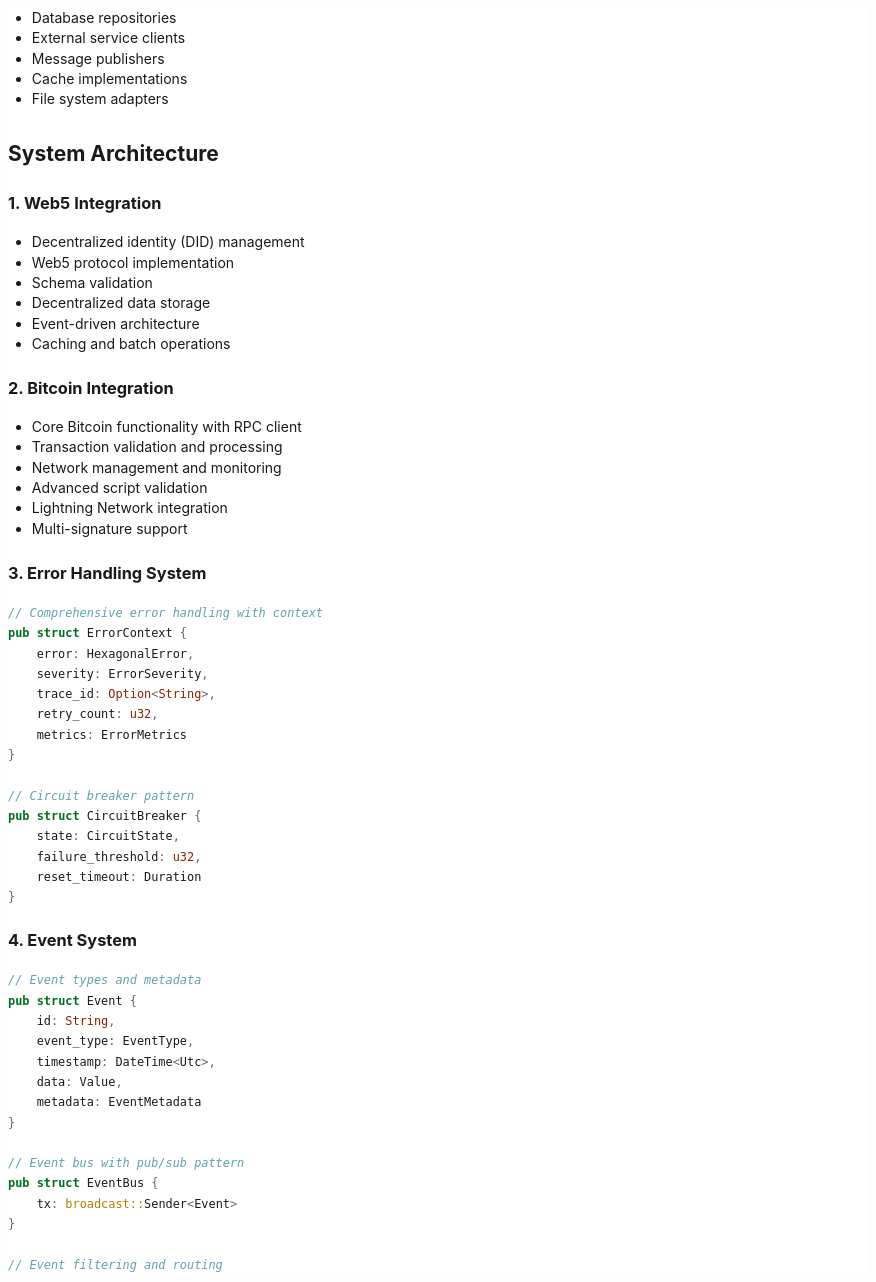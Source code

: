 - Database repositories
- External service clients
- Message publishers
- Cache implementations
- File system adapters

## System Architecture

### 1. Web5 Integration

- Decentralized identity (DID) management
- Web5 protocol implementation
- Schema validation
- Decentralized data storage
- Event-driven architecture
- Caching and batch operations

### 2. Bitcoin Integration

- Core Bitcoin functionality with RPC client
- Transaction validation and processing
- Network management and monitoring
- Advanced script validation
- Lightning Network integration
- Multi-signature support

### 3. Error Handling System

```rust
// Comprehensive error handling with context
pub struct ErrorContext {
    error: HexagonalError,
    severity: ErrorSeverity,
    trace_id: Option<String>,
    retry_count: u32,
    metrics: ErrorMetrics
}

// Circuit breaker pattern
pub struct CircuitBreaker {
    state: CircuitState,
    failure_threshold: u32,
    reset_timeout: Duration
}
```

### 4. Event System

```rust
// Event types and metadata
pub struct Event {
    id: String,
    event_type: EventType,
    timestamp: DateTime<Utc>,
    data: Value,
    metadata: EventMetadata
}

// Event bus with pub/sub pattern
pub struct EventBus {
    tx: broadcast::Sender<Event>
}

// Event filtering and routing
```